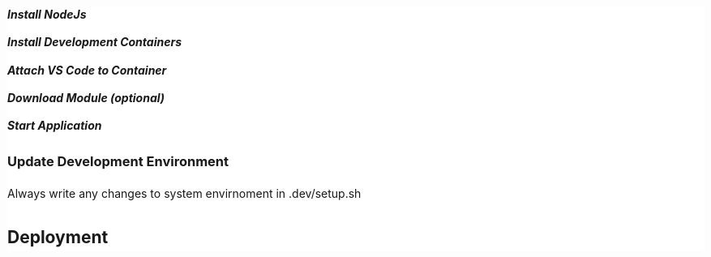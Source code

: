 ```sh

```

**_Install NodeJs_**

```sh

```

**_Install Development Containers_**

```sh

```

**_Attach VS Code to Container_**

```sh

```

**_Download Module (optional)_**

```sh

```

**_Start Application_**

```sh

```

### Update Development Environment

Always write any changes to system envirnoment in .dev/setup.sh

## Deployment

